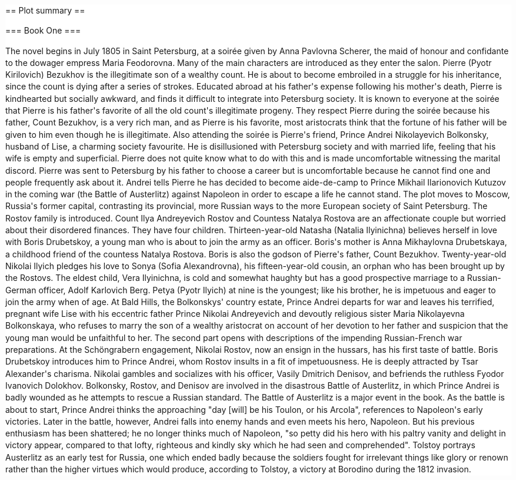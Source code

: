 
== Plot summary ==


=== Book One ===

The novel begins in July 1805 in Saint Petersburg, at a soirée given by Anna Pavlovna Scherer, the maid of honour and confidante to the dowager empress Maria Feodorovna. Many of the main characters are introduced as they enter the salon. Pierre (Pyotr Kirilovich) Bezukhov is the illegitimate son of a wealthy count. He is about to become embroiled in a struggle for his inheritance, since the count is dying after a series of strokes. Educated abroad at his father's expense following his mother's death, Pierre is kindhearted but socially awkward, and finds it difficult to integrate into Petersburg society. It is known to everyone at the soirée that Pierre is his father's favorite of all the old count's illegitimate progeny. They respect Pierre during the soirée because his father, Count Bezukhov, is a very rich man, and as Pierre is his favorite, most aristocrats think that the fortune of his father will be given to him even though he is illegitimate.
Also attending the soirée is Pierre's friend, Prince Andrei Nikolayevich Bolkonsky, husband of Lise, a charming society favourite. He is disillusioned with Petersburg society and with married life, feeling that his wife is empty and superficial. Pierre does not quite know what to do with this and is made uncomfortable witnessing the marital discord. Pierre was sent to Petersburg by his father to choose a career but is uncomfortable because he cannot find one and people frequently ask about it. Andrei tells Pierre he has decided to become aide-de-camp to Prince Mikhail Ilarionovich Kutuzov in the coming war (the Battle of Austerlitz) against Napoleon in order to escape a life he cannot stand.
The plot moves to Moscow, Russia's former capital, contrasting its provincial, more Russian ways to the more European society of Saint Petersburg. The Rostov family is introduced. Count Ilya Andreyevich Rostov and Countess Natalya Rostova are an affectionate couple but worried about their disordered finances. They have four children. Thirteen-year-old Natasha (Natalia Ilyinichna) believes herself in love with Boris Drubetskoy, a young man who is about to join the army as an officer. Boris's mother is Anna Mikhaylovna Drubetskaya, a childhood friend of the countess Natalya Rostova. Boris is also the godson of Pierre's father, Count Bezukhov. Twenty-year-old Nikolai Ilyich pledges his love to Sonya (Sofia Alexandrovna), his fifteen-year-old cousin, an orphan who has been brought up by the Rostovs. The eldest child, Vera Ilyinichna, is cold and somewhat haughty but has a good prospective marriage to a Russian-German officer, Adolf Karlovich Berg. Petya (Pyotr Ilyich) at nine is the youngest; like his brother, he is impetuous and eager to join the army when of age.
At Bald Hills, the Bolkonskys' country estate, Prince Andrei departs for war and leaves his terrified, pregnant wife Lise with his eccentric father Prince Nikolai Andreyevich and devoutly religious sister Maria Nikolayevna Bolkonskaya, who refuses to marry the son of a wealthy aristocrat on account of her devotion to her father and suspicion that the young man would be unfaithful to her.
The second part opens with descriptions of the impending Russian-French war preparations. At the Schöngrabern engagement, Nikolai Rostov, now an ensign in the hussars, has his first taste of battle. Boris Drubetskoy introduces him to Prince Andrei, whom Rostov insults in a fit of impetuousness. He is deeply attracted by Tsar Alexander's charisma. Nikolai gambles and socializes with his officer, Vasily Dmitrich Denisov, and befriends the ruthless Fyodor Ivanovich Dolokhov. Bolkonsky, Rostov, and Denisov are involved in the disastrous Battle of Austerlitz, in which Prince Andrei is badly wounded as he attempts to rescue a Russian standard.
The Battle of Austerlitz is a major event in the book. As the battle is about to start, Prince Andrei thinks the approaching "day [will] be his Toulon, or his Arcola", references to Napoleon's early victories. Later in the battle, however, Andrei falls into enemy hands and even meets his hero, Napoleon. But his previous enthusiasm has been shattered; he no longer thinks much of Napoleon, "so petty did his hero with his paltry vanity and delight in victory appear, compared to that lofty, righteous and kindly sky which he had seen and comprehended". Tolstoy portrays Austerlitz as an early test for Russia, one which ended badly because the soldiers fought for irrelevant things like glory or renown rather than the higher virtues which would produce, according to Tolstoy, a victory at Borodino during the 1812 invasion.
